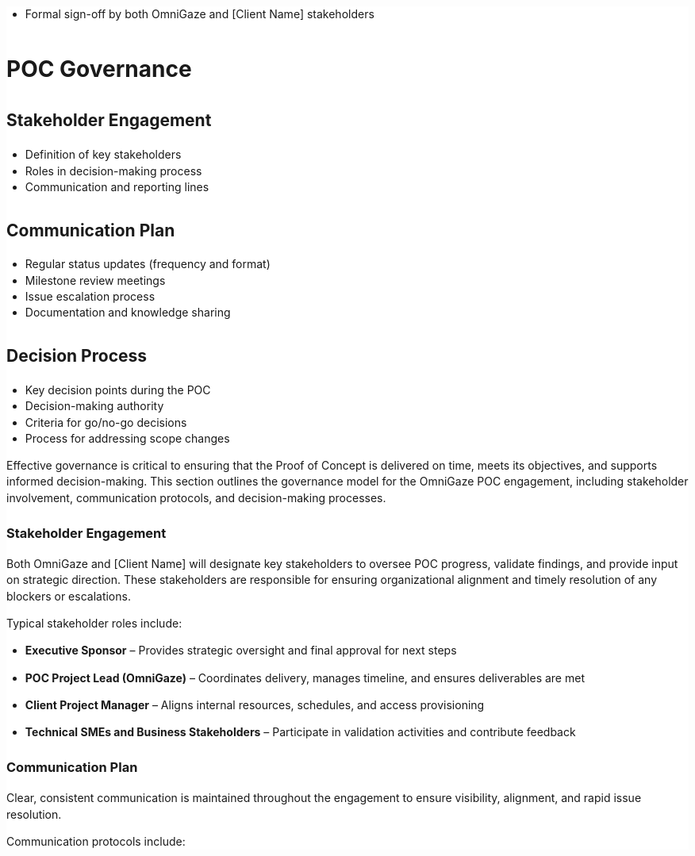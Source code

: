 * Formal sign-off by both OmniGaze and \[Client Name\] stakeholders

# **POC Governance**

## **Stakeholder Engagement**

- Definition of key stakeholders
- Roles in decision-making process
- Communication and reporting lines

## **Communication Plan**

- Regular status updates (frequency and format)
- Milestone review meetings
- Issue escalation process
- Documentation and knowledge sharing

## **Decision Process**

- Key decision points during the POC
- Decision-making authority
- Criteria for go/no-go decisions
- Process for addressing scope changes

Effective governance is critical to ensuring that the Proof of Concept is delivered on time, meets its objectives, and supports informed decision-making. This section outlines the governance model for the OmniGaze POC engagement, including stakeholder involvement, communication protocols, and decision-making processes.

### **Stakeholder Engagement**

Both OmniGaze and \[Client Name\] will designate key stakeholders to oversee POC progress, validate findings, and provide input on strategic direction. These stakeholders are responsible for ensuring organizational alignment and timely resolution of any blockers or escalations.

Typical stakeholder roles include:

* **Executive Sponsor** – Provides strategic oversight and final approval for next steps

* **POC Project Lead (OmniGaze)** – Coordinates delivery, manages timeline, and ensures deliverables are met

* **Client Project Manager** – Aligns internal resources, schedules, and access provisioning

* **Technical SMEs and Business Stakeholders** – Participate in validation activities and contribute feedback

### **Communication Plan**

Clear, consistent communication is maintained throughout the engagement to ensure visibility, alignment, and rapid issue resolution.

Communication protocols include:
